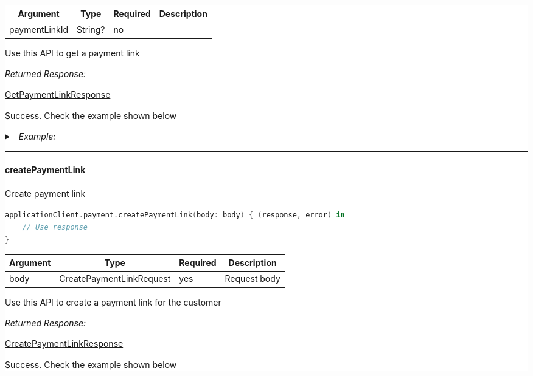 



| Argument | Type | Required | Description |
| -------- | ---- | -------- | ----------- | 
| paymentLinkId | String? | no |  |  



Use this API to get a payment link

*Returned Response:*




[GetPaymentLinkResponse](#GetPaymentLinkResponse)

Success. Check the example shown below




<details><summary><i>&nbsp; Example:</i></summary></details>









---


#### createPaymentLink
Create payment link




```swift
applicationClient.payment.createPaymentLink(body: body) { (response, error) in
    // Use response
}
```





| Argument | Type | Required | Description |
| -------- | ---- | -------- | ----------- |
| body | CreatePaymentLinkRequest | yes | Request body |


Use this API to create a payment link for the customer

*Returned Response:*




[CreatePaymentLinkResponse](#CreatePaymentLinkResponse)

Success. Check the example shown below


